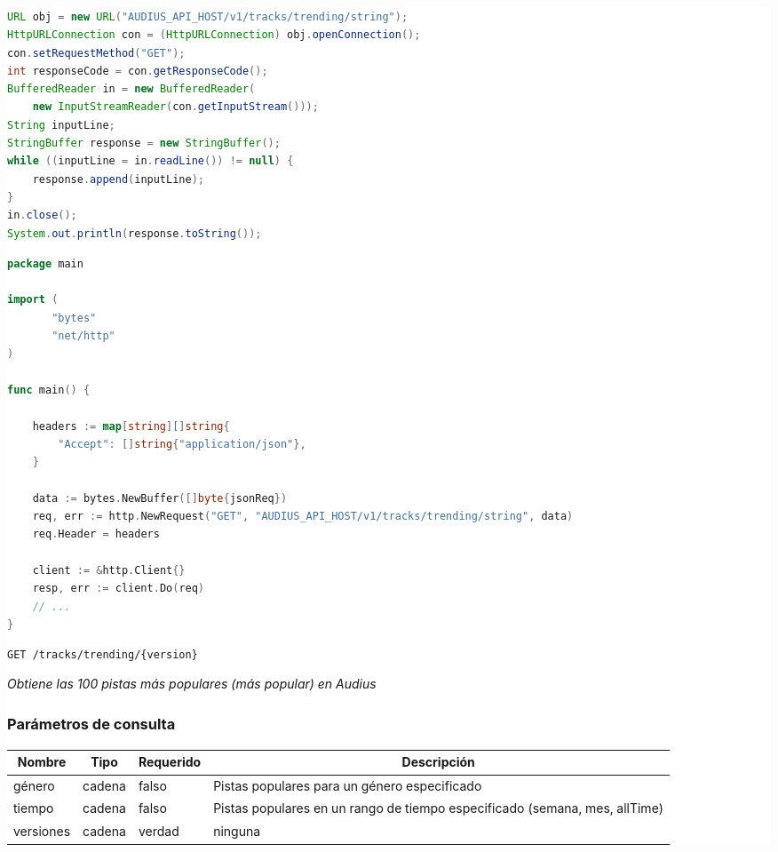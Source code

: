 ```java
URL obj = new URL("AUDIUS_API_HOST/v1/tracks/trending/string");
HttpURLConnection con = (HttpURLConnection) obj.openConnection();
con.setRequestMethod("GET");
int responseCode = con.getResponseCode();
BufferedReader in = new BufferedReader(
    new InputStreamReader(con.getInputStream()));
String inputLine;
StringBuffer response = new StringBuffer();
while ((inputLine = in.readLine()) != null) {
    response.append(inputLine);
}
in.close();
System.out.println(response.toString());

```

```go
package main

import (
       "bytes"
       "net/http"
)

func main() {

    headers := map[string][]string{
        "Accept": []string{"application/json"},
    }

    data := bytes.NewBuffer([]byte{jsonReq})
    req, err := http.NewRequest("GET", "AUDIUS_API_HOST/v1/tracks/trending/string", data)
    req.Header = headers

    client := &http.Client{}
    resp, err := client.Do(req)
    // ...
}

```

`GET /tracks/trending/{version}`

*Obtiene las 100 pistas más populares \(más popular\) en Audius*

<h3 id="trending-tracks-parameters">Parámetros de consulta</h3>

| Nombre    | Tipo   | Requerido | Descripción                                                                  |
| --------- | ------ | --------- | ---------------------------------------------------------------------------- |
| género    | cadena | falso     | Pistas populares para un género especificado                                 |
| tiempo    | cadena | falso     | Pistas populares en un rango de tiempo especificado \(semana, mes, allTime) |
| versiones | cadena | verdad    | ninguna                                                                      |
